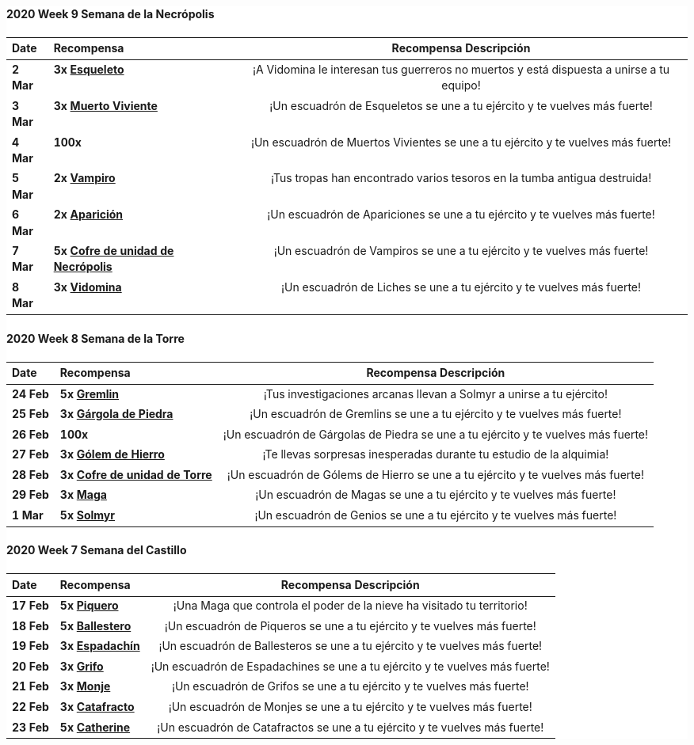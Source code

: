 
#### 2020 Week 9  Semana de la Necrópolis

  |  Date  |  Recompensa  |  Recompensa Descripción    |
  |:-------|:---------------|:------------------------:|
  | **2 Mar** | **3x [Esqueleto](/ItemsES/unt_208/)**  | ¡A Vidomina le interesan tus guerreros no muertos y está dispuesta a unirse a tu equipo! |
  | **3 Mar** | **3x [Muerto Viviente](/ItemsES/unt_209/)**  | ¡Un escuadrón de Esqueletos se une a tu ejército y te vuelves más fuerte! |
  | **4 Mar** | **100x <i class="fas fa-gem"/>**  | ¡Un escuadrón de Muertos Vivientes se une a tu ejército y te vuelves más fuerte! |
  | **5 Mar** | **2x [Vampiro](/ItemsES/unt_211/)**  | ¡Tus tropas han encontrado varios tesoros en la tumba antigua destruida! |
  | **6 Mar** | **2x [Aparición](/ItemsES/unt_210/)**  | ¡Un escuadrón de Apariciones se une a tu ejército y te vuelves más fuerte! |
  | **7 Mar** | **5x [Cofre de unidad de Necrópolis](/ItemsES/con_1271/)**  | ¡Un escuadrón de Vampiros se une a tu ejército y te vuelves más fuerte! |
  | **8 Mar** | **3x [Vidomina](/ItemsES/her_372/)**  | ¡Un escuadrón de Liches se une a tu ejército y te vuelves más fuerte! |


#### 2020 Week 8  Semana de la Torre

  |  Date  |  Recompensa  |  Recompensa Descripción    |
  |:-------|:---------------|:------------------------:|
  | **24 Feb** | **5x [Gremlin](/ItemsES/unt_235/)**  | ¡Tus investigaciones arcanas llevan a Solmyr a unirse a tu ejército! |
  | **25 Feb** | **3x [Gárgola de Piedra](/ItemsES/unt_236/)**  | ¡Un escuadrón de Gremlins se une a tu ejército y te vuelves más fuerte! |
  | **26 Feb** | **100x <i class="fas fa-gem"/>**  | ¡Un escuadrón de Gárgolas de Piedra se une a tu ejército y te vuelves más fuerte! |
  | **27 Feb** | **3x [Gólem de Hierro](/ItemsES/unt_237/)**  | ¡Te llevas sorpresas inesperadas durante tu estudio de la alquimia! |
  | **28 Feb** | **3x [Cofre de unidad de Torre](/ItemsES/con_1274/)**  | ¡Un escuadrón de Gólems de Hierro se une a tu ejército y te vuelves más fuerte! |
  | **29 Feb** | **3x [Maga](/ItemsES/unt_238/)**  | ¡Un escuadrón de Magas se une a tu ejército y te vuelves más fuerte! |
  | **1 Mar** | **5x [Solmyr](/ItemsES/her_386/)**  | ¡Un escuadrón de Genios se une a tu ejército y te vuelves más fuerte! |


#### 2020 Week 7  Semana del Castillo

  |  Date  |  Recompensa  |  Recompensa Descripción    |
  |:-------|:---------------|:------------------------:|
  | **17 Feb** | **5x [Piquero](/ItemsES/unt_190/)**  | ¡Una Maga que controla el poder de la nieve ha visitado tu territorio! |
  | **18 Feb** | **5x [Ballestero](/ItemsES/unt_191/)**  | ¡Un escuadrón de Piqueros se une a tu ejército y te vuelves más fuerte! |
  | **19 Feb** | **3x [Espadachín](/ItemsES/unt_193/)**  | ¡Un escuadrón de Ballesteros se une a tu ejército y te vuelves más fuerte! |
  | **20 Feb** | **3x [Grifo](/ItemsES/unt_192/)**  | ¡Un escuadrón de Espadachines se une a tu ejército y te vuelves más fuerte! |
  | **21 Feb** | **3x [Monje](/ItemsES/unt_194/)**  | ¡Un escuadrón de Grifos se une a tu ejército y te vuelves más fuerte! |
  | **22 Feb** | **3x [Catafracto](/ItemsES/unt_195/)**  | ¡Un escuadrón de Monjes se une a tu ejército y te vuelves más fuerte! |
  | **23 Feb** | **5x [Catherine](/ItemsES/her_361/)**  | ¡Un escuadrón de Catafractos se une a tu ejército y te vuelves más fuerte! |
